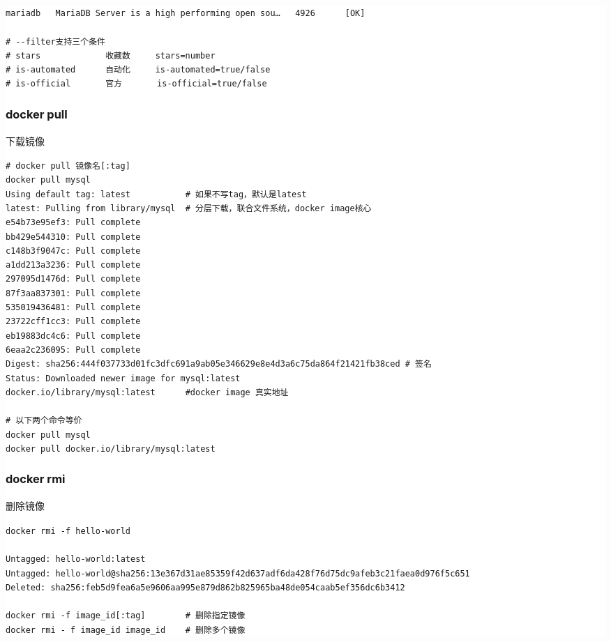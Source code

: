 ```
mariadb   MariaDB Server is a high performing open sou…   4926      [OK]

# --filter支持三个条件
# stars				收藏数		stars=number
# is-automated		自动化 	is-automated=true/false
# is-official		官方		 is-official=true/false

```



### docker pull

下载镜像

```
# docker pull 镜像名[:tag]
docker pull mysql
Using default tag: latest			# 如果不写tag，默认是latest
latest: Pulling from library/mysql	# 分层下载，联合文件系统，docker image核心
e54b73e95ef3: Pull complete
bb429e544310: Pull complete
c148b3f9047c: Pull complete
a1dd213a3236: Pull complete
297095d1476d: Pull complete
87f3aa837301: Pull complete
535019436481: Pull complete
23722cff1cc3: Pull complete
eb19883dc4c6: Pull complete
6eaa2c236095: Pull complete
Digest: sha256:444f037733d01fc3dfc691a9ab05e346629e8e4d3a6c75da864f21421fb38ced	# 签名
Status: Downloaded newer image for mysql:latest
docker.io/library/mysql:latest		#docker image 真实地址

# 以下两个命令等价
docker pull mysql
docker pull docker.io/library/mysql:latest
```



### docker rmi

删除镜像

```
docker rmi -f hello-world

Untagged: hello-world:latest
Untagged: hello-world@sha256:13e367d31ae85359f42d637adf6da428f76d75dc9afeb3c21faea0d976f5c651
Deleted: sha256:feb5d9fea6a5e9606aa995e879d862b825965ba48de054caab5ef356dc6b3412

docker rmi -f image_id[:tag]		# 删除指定镜像
docker rmi - f image_id image_id 	# 删除多个镜像
```
